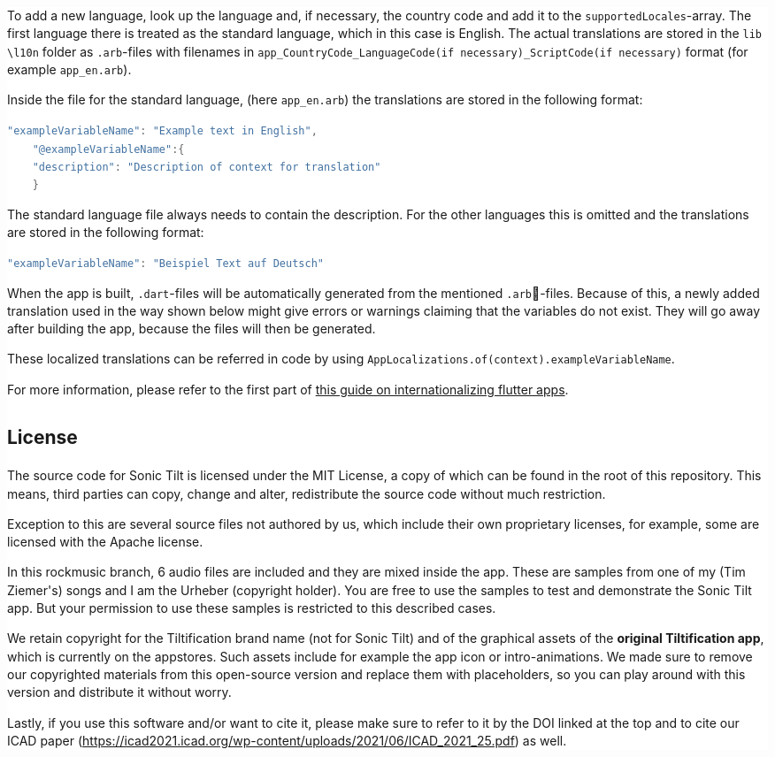 To add a new language, look up the language and, if necessary, the country code and add it to the `supportedLocales`-array. The first language there is treated as the standard language, which in this case is English. The actual translations are stored in the `lib\l10n` folder as `.arb`-files with filenames in `app_CountryCode_LanguageCode(if necessary)_ScriptCode(if necessary)` format (for example `app_en.arb`).

Inside the file for the standard language, (here `app_en.arb`) the translations are stored in the following format:

``` Dart
"exampleVariableName": "Example text in English",
    "@exampleVariableName":{
    "description": "Description of context for translation"
    }
```

The standard language file always needs to contain the description. For the other languages this is omitted and the translations are stored in the following format:

``` Dart
"exampleVariableName": "Beispiel Text auf Deutsch"
```

When the app is built, `.dart`-files will be automatically generated from the mentioned `.arb`-files. Because of this, a newly added translation used in the way shown below might give errors or warnings claiming that the variables do not exist. They will go away after building the app, because the files will then be generated.

These localized translations can be referred in code by using `AppLocalizations.of(context).exampleVariableName`.

For more information, please refer to the first part of [this guide on internationalizing flutter apps](https://flutter.dev/docs/development/accessibility-and-localization/internationalization).

## License

The source code for Sonic Tilt is licensed under the MIT License, a copy of which can be found in the root of this repository. This means, third parties can copy, change and alter, redistribute the source code without much restriction.

Exception to this are several source files not authored by us, which include their own proprietary licenses, for example, some are licensed with the Apache license.

In this rockmusic branch, 6 audio files are included and they are mixed inside the app. These are samples from one of my (Tim Ziemer's) songs and I am the Urheber (copyright holder). You are free to use the samples to test and demonstrate the Sonic Tilt app. But your permission to use these samples is restricted to this described cases.

We retain copyright for the Tiltification brand name (not for Sonic Tilt) and of the graphical assets of the **original Tiltification app**, which is currently on the appstores. Such assets include for example the app icon or intro-animations. We made sure to remove our copyrighted materials from this open-source version and replace them with placeholders, so you can play around with this version and distribute it without worry.


Lastly, if you use this software and/or want to cite it, please make sure to refer to it by the DOI linked at the top and to cite our ICAD paper (https://icad2021.icad.org/wp-content/uploads/2021/06/ICAD_2021_25.pdf) as well.
